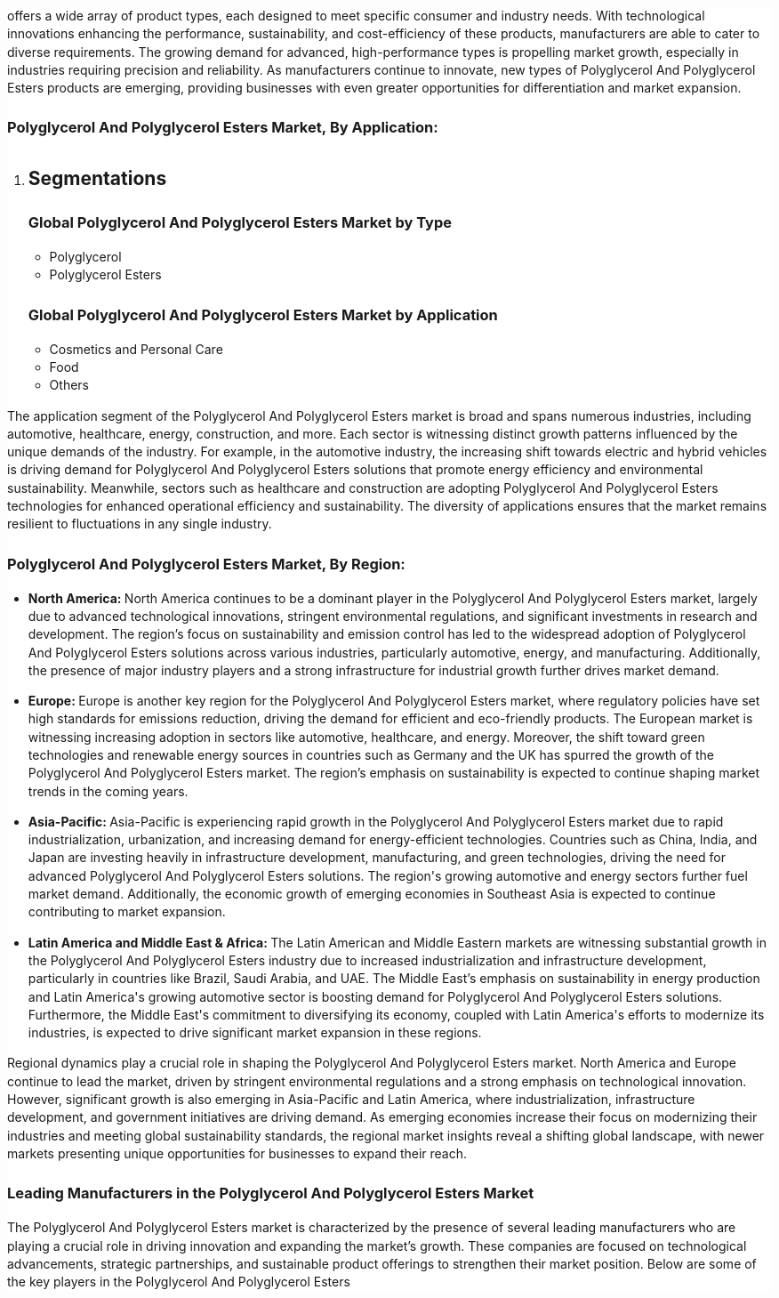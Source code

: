 offers a wide array of product types, each designed to meet specific consumer and industry needs. With technological innovations enhancing the performance, sustainability, and cost-efficiency of these products, manufacturers are able to cater to diverse requirements. The growing demand for advanced, high-performance types is propelling market growth, especially in industries requiring precision and reliability. As manufacturers continue to innovate, new types of Polyglycerol And Polyglycerol Esters products are emerging, providing businesses with even greater opportunities for differentiation and market expansion.</p><h3>Polyglycerol And Polyglycerol Esters Market,&nbsp;By Application:</h3><ol><li><h2>Segmentations</h2><h3>Global Polyglycerol And Polyglycerol Esters Market by Type</h3><ul><li>Polyglycerol</li><li>Polyglycerol Esters</li></ul><h3>Global Polyglycerol And Polyglycerol Esters Market by Application</h3><ul><li>Cosmetics and Personal Care</li><li>Food</li><li>Others</li></ul></li></ol><p>The application segment of the Polyglycerol And Polyglycerol Esters market is broad and spans numerous industries, including automotive, healthcare, energy, construction, and more. Each sector is witnessing distinct growth patterns influenced by the unique demands of the industry. For example, in the automotive industry, the increasing shift towards electric and hybrid vehicles is driving demand for Polyglycerol And Polyglycerol Esters solutions that promote energy efficiency and environmental sustainability. Meanwhile, sectors such as healthcare and construction are adopting Polyglycerol And Polyglycerol Esters technologies for enhanced operational efficiency and sustainability. The diversity of applications ensures that the market remains resilient to fluctuations in any single industry.</p><h3>Polyglycerol And Polyglycerol Esters Market, By Region:</h3><ul><li><p><strong>North America:&nbsp;</strong>North America continues to be a dominant player in the Polyglycerol And Polyglycerol Esters market, largely due to advanced technological innovations, stringent environmental regulations, and significant investments in research and development. The region&rsquo;s focus on sustainability and emission control has led to the widespread adoption of Polyglycerol And Polyglycerol Esters solutions across various industries, particularly automotive, energy, and manufacturing. Additionally, the presence of major industry players and a strong infrastructure for industrial growth further drives market demand.</p></li><li><p><strong><strong>Europe:&nbsp;</strong></strong>Europe is another key region for the Polyglycerol And Polyglycerol Esters market, where regulatory policies have set high standards for emissions reduction, driving the demand for efficient and eco-friendly products. The European market is witnessing increasing adoption in sectors like automotive, healthcare, and energy. Moreover, the shift toward green technologies and renewable energy sources in countries such as Germany and the UK has spurred the growth of the Polyglycerol And Polyglycerol Esters market. The region&rsquo;s emphasis on sustainability is expected to continue shaping market trends in the coming years.</p></li><li><p><strong><strong>Asia-Pacific:&nbsp;</strong></strong>Asia-Pacific is experiencing rapid growth in the Polyglycerol And Polyglycerol Esters market due to rapid industrialization, urbanization, and increasing demand for energy-efficient technologies. Countries such as China, India, and Japan are investing heavily in infrastructure development, manufacturing, and green technologies, driving the need for advanced Polyglycerol And Polyglycerol Esters solutions. The region's growing automotive and energy sectors further fuel market demand. Additionally, the economic growth of emerging economies in Southeast Asia is expected to continue contributing to market expansion.</p></li><li><p><strong><strong>Latin America and Middle East &amp; Africa:&nbsp;</strong></strong>The Latin American and Middle Eastern markets are witnessing substantial growth in the Polyglycerol And Polyglycerol Esters industry due to increased industrialization and infrastructure development, particularly in countries like Brazil, Saudi Arabia, and UAE. The Middle East&rsquo;s emphasis on sustainability in energy production and Latin America's growing automotive sector is boosting demand for Polyglycerol And Polyglycerol Esters solutions. Furthermore, the Middle East's commitment to diversifying its economy, coupled with Latin America's efforts to modernize its industries, is expected to drive significant market expansion in these regions.</p></li></ul><p>Regional dynamics play a crucial role in shaping the Polyglycerol And Polyglycerol Esters market. North America and Europe continue to lead the market, driven by stringent environmental regulations and a strong emphasis on technological innovation. However, significant growth is also emerging in Asia-Pacific and Latin America, where industrialization, infrastructure development, and government initiatives are driving demand. As emerging economies increase their focus on modernizing their industries and meeting global sustainability standards, the regional market insights reveal a shifting global landscape, with newer markets presenting unique opportunities for businesses to expand their reach.</p><h3><strong>Leading Manufacturers in the Polyglycerol And Polyglycerol Esters Market</strong></h3><p>The Polyglycerol And Polyglycerol Esters market is characterized by the presence of several leading manufacturers who are playing a crucial role in driving innovation and expanding the market&rsquo;s growth. These companies are focused on technological advancements, strategic partnerships, and sustainable product offerings to strengthen their market position. Below are some of the key players in the Polyglycerol And Polyglycerol Esters
